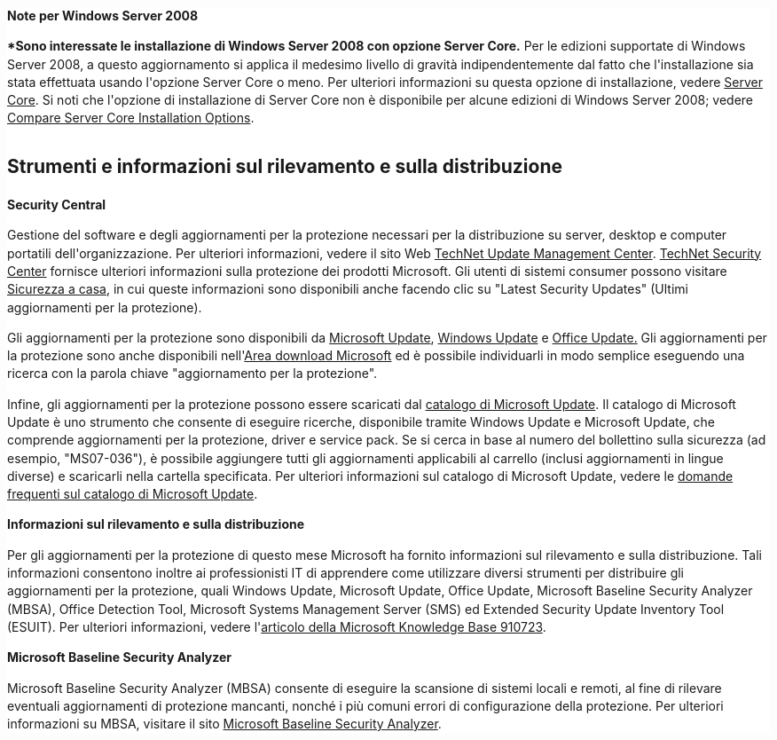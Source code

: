 **Note per Windows Server 2008**

**\*Sono interessate le installazione di Windows Server 2008 con opzione Server Core.** Per le edizioni supportate di Windows Server 2008, a questo aggiornamento si applica il medesimo livello di gravità indipendentemente dal fatto che l'installazione sia stata effettuata usando l'opzione Server Core o meno. Per ulteriori informazioni su questa opzione di installazione, vedere [Server Core](http://msdn.microsoft.com/it-it/library/ms723891(vs.85).aspx). Si noti che l'opzione di installazione di Server Core non è disponibile per alcune edizioni di Windows Server 2008; vedere [Compare Server Core Installation Options](http://msdn.microsoft.com/it-it/library/ms723891(vs.85).aspx).

Strumenti e informazioni sul rilevamento e sulla distribuzione
--------------------------------------------------------------

<span></span>
**Security Central**

Gestione del software e degli aggiornamenti per la protezione necessari per la distribuzione su server, desktop e computer portatili dell'organizzazione. Per ulteriori informazioni, vedere il sito Web [TechNet Update Management Center](http://technet.microsoft.com/it-it/updatemanagement/default.aspx). [TechNet Security Center](http://technet.microsoft.com/it-it/security/default.aspx) fornisce ulteriori informazioni sulla protezione dei prodotti Microsoft. Gli utenti di sistemi consumer possono visitare [Sicurezza a casa](http://www.microsoft.com/italy/athome/security/default.mspx), in cui queste informazioni sono disponibili anche facendo clic su "Latest Security Updates" (Ultimi aggiornamenti per la protezione).

Gli aggiornamenti per la protezione sono disponibili da [Microsoft Update](http://update.microsoft.com/microsoftupdate/v6/default.aspx?ln=it-it), [Windows Update](http://www.update.microsoft.com/microsoftupdate/v6/default.aspx?ln=it-it) e [Office Update.](http://office.microsoft.com/it-it/downloads/default.aspx) Gli aggiornamenti per la protezione sono anche disponibili nell'[Area download Microsoft](http://www.microsoft.com/downloads/results.aspx?displaylang=it&freetext=security%20update) ed è possibile individuarli in modo semplice eseguendo una ricerca con la parola chiave "aggiornamento per la protezione".

Infine, gli aggiornamenti per la protezione possono essere scaricati dal [catalogo di Microsoft Update](http://go.microsoft.com/fwlink/?linkid=96155). Il catalogo di Microsoft Update è uno strumento che consente di eseguire ricerche, disponibile tramite Windows Update e Microsoft Update, che comprende aggiornamenti per la protezione, driver e service pack. Se si cerca in base al numero del bollettino sulla sicurezza (ad esempio, "MS07-036"), è possibile aggiungere tutti gli aggiornamenti applicabili al carrello (inclusi aggiornamenti in lingue diverse) e scaricarli nella cartella specificata. Per ulteriori informazioni sul catalogo di Microsoft Update, vedere le [domande frequenti sul catalogo di Microsoft Update](http://go.microsoft.com/fwlink/?linkid=97900).

**Informazioni sul rilevamento e sulla distribuzione**

Per gli aggiornamenti per la protezione di questo mese Microsoft ha fornito informazioni sul rilevamento e sulla distribuzione. Tali informazioni consentono inoltre ai professionisti IT di apprendere come utilizzare diversi strumenti per distribuire gli aggiornamenti per la protezione, quali Windows Update, Microsoft Update, Office Update, Microsoft Baseline Security Analyzer (MBSA), Office Detection Tool, Microsoft Systems Management Server (SMS) ed Extended Security Update Inventory Tool (ESUIT). Per ulteriori informazioni, vedere l'[articolo della Microsoft Knowledge Base 910723](http://support.microsoft.com/kb/910723).

**Microsoft Baseline Security Analyzer**

Microsoft Baseline Security Analyzer (MBSA) consente di eseguire la scansione di sistemi locali e remoti, al fine di rilevare eventuali aggiornamenti di protezione mancanti, nonché i più comuni errori di configurazione della protezione. Per ulteriori informazioni su MBSA, visitare il sito [Microsoft Baseline Security Analyzer](http://technet.microsoft.com/it-it/security/cc184924.aspx).
